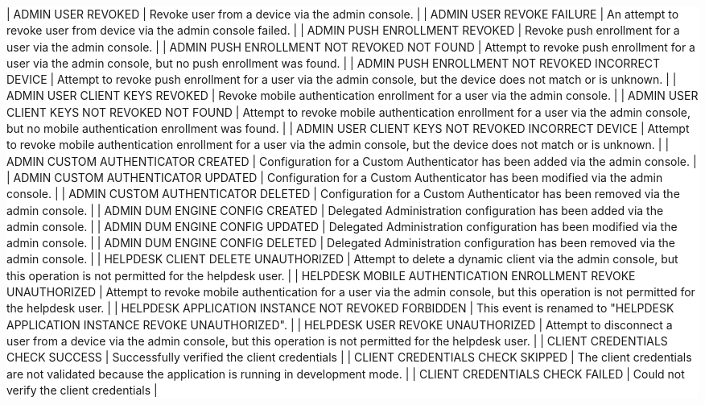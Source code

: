 | ADMIN USER REVOKED                                            | Revoke user from a device via the admin console.                                                                                                                                                                     |
| ADMIN USER REVOKE FAILURE                                     | An attempt to revoke user from device via the admin console failed.                                                                                                                                                  |
| ADMIN PUSH ENROLLMENT REVOKED                                 | Revoke push enrollment for a user via the admin console.                                                                                                                                                             |
| ADMIN PUSH ENROLLMENT NOT REVOKED NOT FOUND                   | Attempt to revoke push enrollment for a user via the admin console, but no push enrollment was found.                                                                                                                |
| ADMIN PUSH ENROLLMENT NOT REVOKED INCORRECT DEVICE            | Attempt to revoke push enrollment for a user via the admin console, but the device does not match or is unknown.                                                                                                     |
| ADMIN USER CLIENT KEYS REVOKED                                | Revoke mobile authentication enrollment for a user via the admin console.                                                                                                                                            |
| ADMIN USER CLIENT KEYS NOT REVOKED NOT FOUND                  | Attempt to revoke mobile authentication enrollment for a user via the admin console, but no mobile authentication enrollment was found.                                                                              |
| ADMIN USER CLIENT KEYS NOT REVOKED INCORRECT DEVICE           | Attempt to revoke mobile authentication enrollment for a user via the admin console, but the device does not match or is unknown.                                                                                    |
| ADMIN CUSTOM AUTHENTICATOR CREATED                            | Configuration for a Custom Authenticator has been added via the admin console.                                                                                                                                       |
| ADMIN CUSTOM AUTHENTICATOR UPDATED                            | Configuration for a Custom Authenticator has been modified via the admin console.                                                                                                                                    |
| ADMIN CUSTOM AUTHENTICATOR DELETED                            | Configuration for a Custom Authenticator has been removed via the admin console.                                                                                                                                     |
| ADMIN DUM ENGINE CONFIG CREATED                               | Delegated Administration configuration has been added via the admin console.                                                                                                                                         |
| ADMIN DUM ENGINE CONFIG UPDATED                               | Delegated Administration configuration has been modified via the admin console.                                                                                                                                      |
| ADMIN DUM ENGINE CONFIG DELETED                               | Delegated Administration configuration has been removed via the admin console.                                                                                                                                       |
| HELPDESK CLIENT DELETE UNAUTHORIZED                           | Attempt to delete a dynamic client via the admin console, but this operation is not permitted for the helpdesk user.                                                                                                 |
| HELPDESK MOBILE AUTHENTICATION ENROLLMENT REVOKE UNAUTHORIZED | Attempt to revoke mobile authentication for a user via the admin console, but this operation is not permitted for the helpdesk user.                                                                                 |
| HELPDESK APPLICATION INSTANCE NOT REVOKED FORBIDDEN           | This event is renamed to "HELPDESK APPLICATION INSTANCE REVOKE UNAUTHORIZED".                                                                                                                                        |
| HELPDESK USER REVOKE UNAUTHORIZED                             | Attempt to disconnect a user from a device via the admin console, but this operation is not permitted for the helpdesk user.                                                                                         |
| CLIENT CREDENTIALS CHECK SUCCESS                              | Successfully verified the client credentials                                                                                                                                                                         |
| CLIENT CREDENTIALS CHECK SKIPPED                              | The client credentials are not validated because the application is running in development mode.                                                                                                                     |
| CLIENT CREDENTIALS CHECK FAILED                               | Could not verify the client credentials                                                                                                                                                                              |